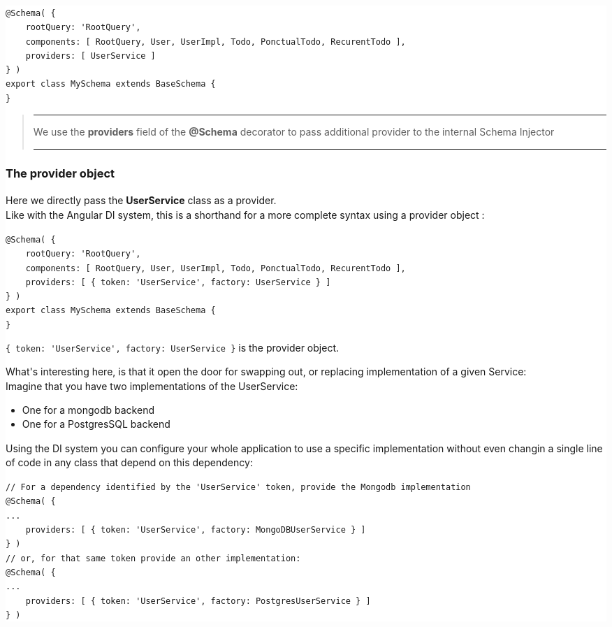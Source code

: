 ```javacript
@Schema( {
    rootQuery: 'RootQuery',
    components: [ RootQuery, User, UserImpl, Todo, PonctualTodo, RecurentTodo ],
    providers: [ UserService ]
} )
export class MySchema extends BaseSchema {
}
```

> ---
> 
> We use the **providers** field of the **@Schema** decorator to pass additional provider to the internal Schema Injector
>
> ---

### The provider object

Here we directly pass the **UserService** class as a provider.  
Like with the Angular DI system, this is a shorthand for a more complete syntax using a provider object :

```javacript
@Schema( {
    rootQuery: 'RootQuery',
    components: [ RootQuery, User, UserImpl, Todo, PonctualTodo, RecurentTodo ],
    providers: [ { token: 'UserService', factory: UserService } ]
} )
export class MySchema extends BaseSchema {
}
```

`{ token: 'UserService', factory: UserService }` is the provider object.

What's interesting here, is that it open the door for swapping out, or replacing implementation of a given Service:  
Imagine that you have two implementations of the UserService:
* One for a mongodb backend
* One for a PostgresSQL backend

Using the DI system you can configure your whole application to use a specific implementation without even changin a single line of code in any class that depend on this dependency:

```javacript
// For a dependency identified by the 'UserService' token, provide the Mongodb implementation
@Schema( {
...
    providers: [ { token: 'UserService', factory: MongoDBUserService } ]
} )
// or, for that same token provide an other implementation:
@Schema( {
...
    providers: [ { token: 'UserService', factory: PostgresUserService } ]
} )
```
